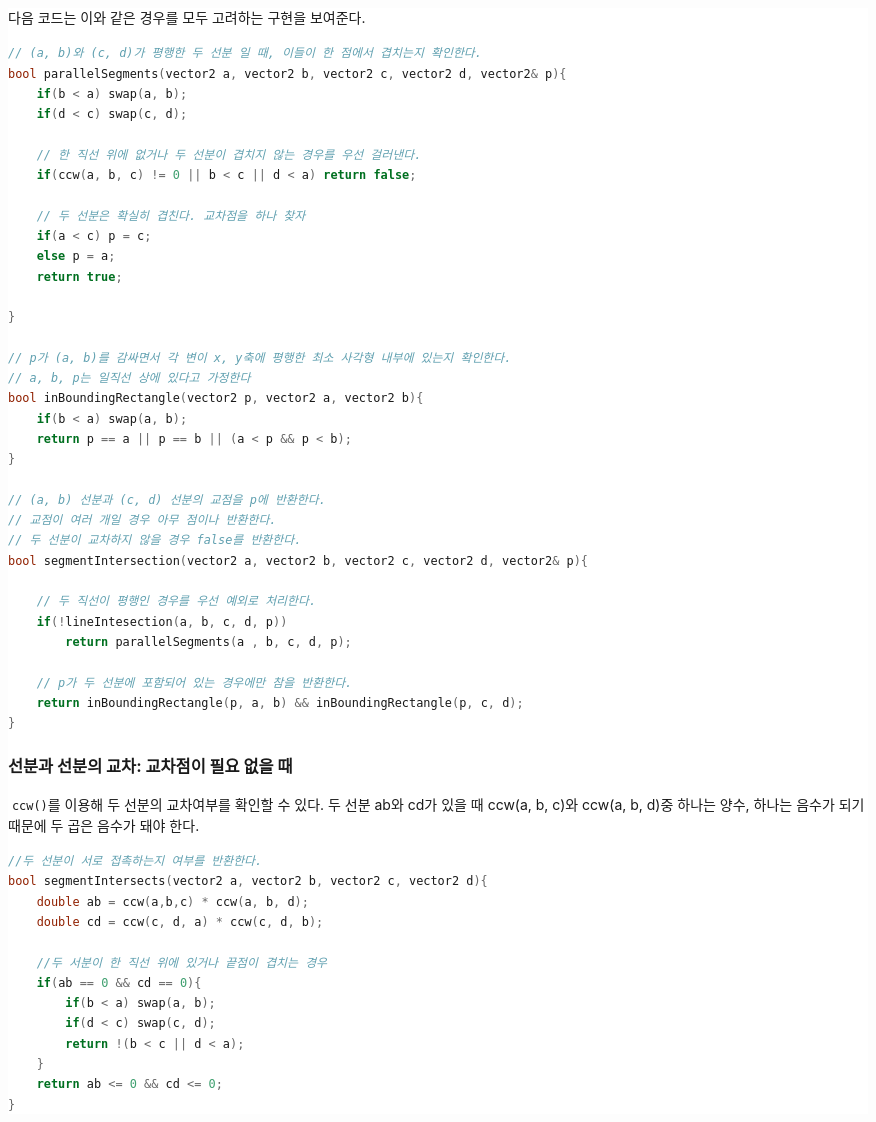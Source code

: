 다음 코드는 이와 같은 경우를 모두 고려하는 구현을 보여준다.

```c++
// (a, b)와 (c, d)가 평행한 두 선분 일 때, 이들이 한 점에서 겹치는지 확인한다.
bool parallelSegments(vector2 a, vector2 b, vector2 c, vector2 d, vector2& p){
	if(b < a) swap(a, b);
	if(d < c) swap(c, d);

	// 한 직선 위에 없거나 두 선분이 겹치지 않는 경우를 우선 걸러낸다.
	if(ccw(a, b, c) != 0 || b < c || d < a) return false;

	// 두 선분은 확실히 겹친다. 교차점을 하나 찾자
	if(a < c) p = c;
	else p = a;
	return true;

}

// p가 (a, b)를 감싸면서 각 변이 x, y축에 평행한 최소 사각형 내부에 있는지 확인한다.
// a, b, p는 일직선 상에 있다고 가정한다
bool inBoundingRectangle(vector2 p, vector2 a, vector2 b){
	if(b < a) swap(a, b);
	return p == a || p == b || (a < p && p < b);
}

// (a, b) 선분과 (c, d) 선분의 교점을 p에 반환한다.
// 교점이 여러 개일 경우 아무 점이나 반환한다.
// 두 선분이 교차하지 않을 경우 false를 반환한다.
bool segmentIntersection(vector2 a, vector2 b, vector2 c, vector2 d, vector2& p){

	// 두 직선이 평행인 경우를 우선 예외로 처리한다.
	if(!lineIntesection(a, b, c, d, p))
		return parallelSegments(a , b, c, d, p);

	// p가 두 선분에 포함되어 있는 경우에만 참을 반환한다.
	return inBoundingRectangle(p, a, b) && inBoundingRectangle(p, c, d);
}
```

### 선분과 선분의 교차: 교차점이 필요 없을 때
&nbsp;`ccw()`를 이용해 두 선분의 교차여부를 확인할 수 있다. 두 선분 ab와 cd가 있을 때 ccw(a, b, c)와 ccw(a, b, d)중 하나는 양수, 하나는 음수가 되기 때문에 두 곱은 음수가 돼야 한다.

```c++
//두 선분이 서로 접촉하는지 여부를 반환한다.
bool segmentIntersects(vector2 a, vector2 b, vector2 c, vector2 d){
	double ab = ccw(a,b,c) * ccw(a, b, d);
	double cd = ccw(c, d, a) * ccw(c, d, b);

	//두 서분이 한 직선 위에 있거나 끝점이 겹치는 경우
	if(ab == 0 && cd == 0){
		if(b < a) swap(a, b);
		if(d < c) swap(c, d);
		return !(b < c || d < a);
	}
	return ab <= 0 && cd <= 0;
}
```
